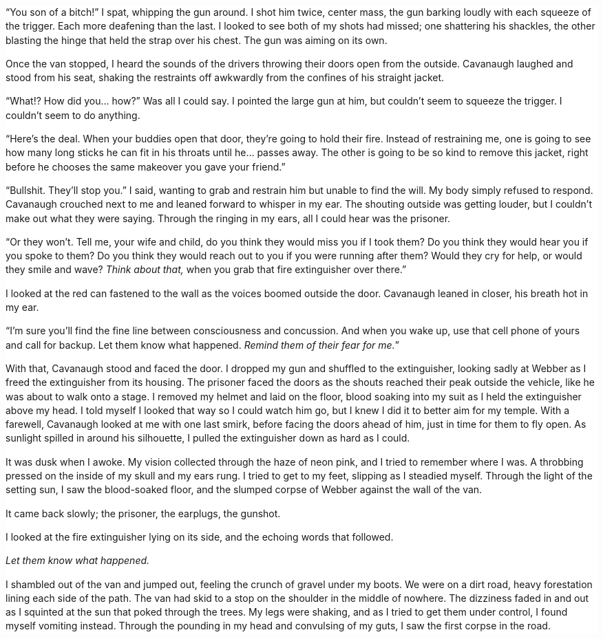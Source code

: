 “You son of a bitch!” I spat, whipping the gun around. I shot him twice, center mass, the gun barking loudly with each squeeze of the trigger. Each more deafening than the last. I looked to see both of my shots had missed; one shattering his shackles, the other blasting the hinge that held the strap over his chest. The gun was aiming on its own.

Once the van stopped, I heard the sounds of the drivers throwing their doors open from the outside. Cavanaugh laughed and stood from his seat, shaking the restraints off awkwardly from the confines of his straight jacket.

“What!? How did you… how?” Was all I could say. I pointed the large gun at him, but couldn’t seem to squeeze the trigger. I couldn’t seem to do anything.

“Here’s the deal. When your buddies open that door, they’re going to hold their fire. Instead of restraining me, one is going to see how many long sticks he can fit in his throats until he… passes away. The other is going to be so kind to remove this jacket, right before he chooses the same makeover you gave your friend.”

“Bullshit. They’ll stop you.” I said, wanting to grab and restrain him but unable to find the will. My body simply refused to respond. Cavanaugh crouched next to me and leaned forward to whisper in my ear. The shouting outside was getting louder, but I couldn’t make out what they were saying. Through the ringing in my ears, all I could hear was the prisoner.

“Or they won’t. Tell me, your wife and child, do you think they would miss you if I took them? Do you think they would hear you if you spoke to them? Do you think they would reach out to you if you were running after them? Would they cry for help, or would they smile and wave? *Think about that,* when you grab that fire extinguisher over there.”

I looked at the red can fastened to the wall as the voices boomed outside the door. Cavanaugh leaned in closer, his breath hot in my ear.

“I’m sure you’ll find the fine line between consciousness and concussion. And when you wake up, use that cell phone of yours and call for backup. Let them know what happened. *Remind them of their fear for me.*” 

With that, Cavanaugh stood and faced the door. I dropped my gun and shuffled to the extinguisher, looking sadly at Webber as I freed the extinguisher from its housing. The prisoner faced the doors as the shouts reached their peak outside the vehicle, like he was about to walk onto a stage. I removed my helmet and laid on the floor, blood soaking into my suit as I held the extinguisher above my head. I told myself I looked that way so I could watch him go, but I knew I did it to better aim for my temple. With a farewell, Cavanaugh looked at me with one last smirk, before facing the doors ahead of him, just in time for them to fly open. As sunlight spilled in around his silhouette, I pulled the extinguisher down as hard as I could.

It was dusk when I awoke. My vision collected through the haze of neon pink, and I tried to remember where I was. A throbbing pressed on the inside of my skull and my ears rung. I tried to get to my feet, slipping as I steadied myself. Through the light of the setting sun, I saw the blood-soaked floor, and the slumped corpse of Webber against the wall of the van. 

It came back slowly; the prisoner, the earplugs, the gunshot.

I looked at the fire extinguisher lying on its side, and the echoing words that followed.

*Let them know what happened.* 

I shambled out of the van and jumped out, feeling the crunch of gravel under my boots. We were on a dirt road, heavy forestation lining each side of the path. The van had skid to a stop on the shoulder in the middle of nowhere. The dizziness faded in and out as I squinted at the sun that poked through the trees. My legs were shaking, and as I tried to get them under control, I found myself vomiting instead. Through the pounding in my head and convulsing of my guts, I saw the first corpse in the road.
